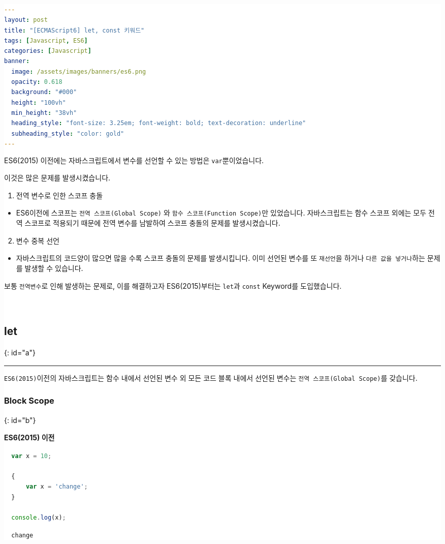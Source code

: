 ```yaml
---
layout: post
title: "[ECMAScript6] let, const 키워드"
tags: [Javascript, ES6]
categories: [Javascript]
banner:
  image: /assets/images/banners/es6.png
  opacity: 0.618
  background: "#000"
  height: "100vh"
  min_height: "38vh"
  heading_style: "font-size: 3.25em; font-weight: bold; text-decoration: underline"
  subheading_style: "color: gold"
---
```


ES6(2015) 이전에는 자바스크립트에서 변수를 선언할 수 있는 방법은 `var`뿐이었습니다.

이것은 많은 문제를 발생시켰습니다.

1. 전역 변수로 인한 스코프 충돌
* ES6이전에 스코프는 `전역 스코프(Global Scope)` 와 `함수 스코프(Function Scope)`만 있었습니다. 자바스크립트는 함수 스코프 외에는 모두 전역 스코프로 적용되기 때문에 전역 변수를 남발하여 스코프 충돌의 문제를 발생시켰습니다.

2. 변수 중복 선언
* 자바스크립트의 코드양이 많으면 많을 수록 스코프 충돌의 문제를 발생시킵니다. 이미 선언된 변수를 또 `재선언`을 하거나 `다른 값을 넣거나`하는 문제를 발생할 수 있습니다.

보통 `전역변수`로 인해 발생하는 문제로, 이를 해결하고자 ES6(2015)부터는 `let`과 `const` Keyword를 도입했습니다.


<br>

## **let**
{: id="a"}

***

`ES6(2015)`이전의 자바스크립트는 함수 내에서 선언된 변수 외 모든 코드 블록 내에서 선언된 변수는 `전역 스코프(Global Scope)`를 갖습니다.

### **Block Scope**
{: id="b"}

**ES6(2015) 이전** 
```javascript
  var x = 10;

  {
      var x = 'change';
  }

  console.log(x);
```
```console
  change
```
